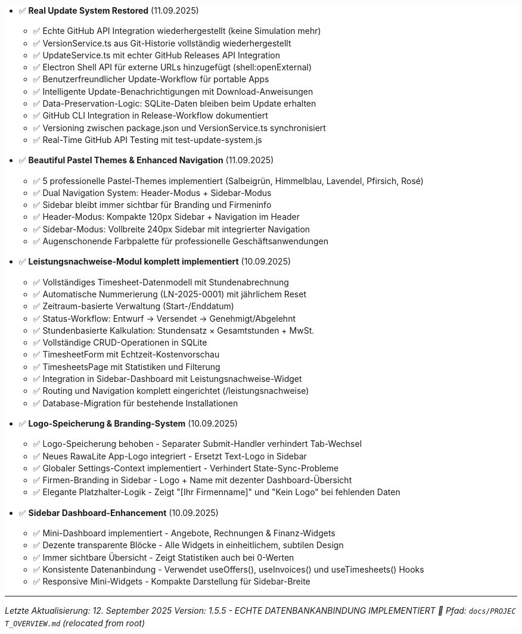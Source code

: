 - ✅ **Real Update System Restored** (11.09.2025)
  - ✅ Echte GitHub API Integration wiederhergestellt (keine Simulation mehr)
  - ✅ VersionService.ts aus Git-Historie vollständig wiederhergestellt  
  - ✅ UpdateService.ts mit echter GitHub Releases API Integration
  - ✅ Electron Shell API für externe URLs hinzugefügt (shell:openExternal)
  - ✅ Benutzerfreundlicher Update-Workflow für portable Apps
  - ✅ Intelligente Update-Benachrichtigungen mit Download-Anweisungen
  - ✅ Data-Preservation-Logic: SQLite-Daten bleiben beim Update erhalten
  - ✅ GitHub CLI Integration in Release-Workflow dokumentiert
  - ✅ Versioning zwischen package.json und VersionService.ts synchronisiert
  - ✅ Real-Time GitHub API Testing mit test-update-system.js

- ✅ **Beautiful Pastel Themes & Enhanced Navigation** (11.09.2025)
  - ✅ 5 professionelle Pastel-Themes implementiert (Salbeigrün, Himmelblau, Lavendel, Pfirsich, Rosé)
  - ✅ Dual Navigation System: Header-Modus + Sidebar-Modus
  - ✅ Sidebar bleibt immer sichtbar für Branding und Firmeninfo
  - ✅ Header-Modus: Kompakte 120px Sidebar + Navigation im Header
  - ✅ Sidebar-Modus: Vollbreite 240px Sidebar mit integrierter Navigation
  - ✅ Augenschonende Farbpalette für professionelle Geschäftsanwendungen
  
- ✅ **Leistungsnachweise-Modul komplett implementiert** (10.09.2025)
  - ✅ Vollständiges Timesheet-Datenmodell mit Stundenabrechnung
  - ✅ Automatische Nummerierung (LN-2025-0001) mit jährlichem Reset
  - ✅ Zeitraum-basierte Verwaltung (Start-/Enddatum)
  - ✅ Status-Workflow: Entwurf → Versendet → Genehmigt/Abgelehnt
  - ✅ Stundenbasierte Kalkulation: Stundensatz × Gesamtstunden + MwSt.
  - ✅ Vollständige CRUD-Operationen in SQLite
  - ✅ TimesheetForm mit Echtzeit-Kostenvorschau
  - ✅ TimesheetsPage mit Statistiken und Filterung
  - ✅ Integration in Sidebar-Dashboard mit Leistungsnachweise-Widget
  - ✅ Routing und Navigation komplett eingerichtet (/leistungsnachweise)
  - ✅ Database-Migration für bestehende Installationen
  
- ✅ **Logo-Speicherung & Branding-System** (10.09.2025)
  - ✅ Logo-Speicherung behoben - Separater Submit-Handler verhindert Tab-Wechsel
  - ✅ Neues RawaLite App-Logo integriert - Ersetzt Text-Logo in Sidebar
  - ✅ Globaler Settings-Context implementiert - Verhindert State-Sync-Probleme
  - ✅ Firmen-Branding in Sidebar - Logo + Name mit dezenter Dashboard-Übersicht
  - ✅ Elegante Platzhalter-Logik - Zeigt "[Ihr Firmenname]" und "Kein Logo" bei fehlenden Daten
  
- ✅ **Sidebar Dashboard-Enhancement** (10.09.2025)
  - ✅ Mini-Dashboard implementiert - Angebote, Rechnungen & Finanz-Widgets
  - ✅ Dezente transparente Blöcke - Alle Widgets in einheitlichem, subtilen Design
  - ✅ Immer sichtbare Übersicht - Zeigt Statistiken auch bei 0-Werten
  - ✅ Konsistente Datenanbindung - Verwendet useOffers(), useInvoices() und useTimesheets() Hooks
  - ✅ Responsive Mini-Widgets - Kompakte Darstellung für Sidebar-Breite

---

*Letzte Aktualisierung: 12. September 2025*
*Version: 1.5.5 - ECHTE DATENBANKANBINDUNG IMPLEMENTIERT 🚀*
*Pfad: `docs/PROJECT_OVERVIEW.md` (relocated from root)*
